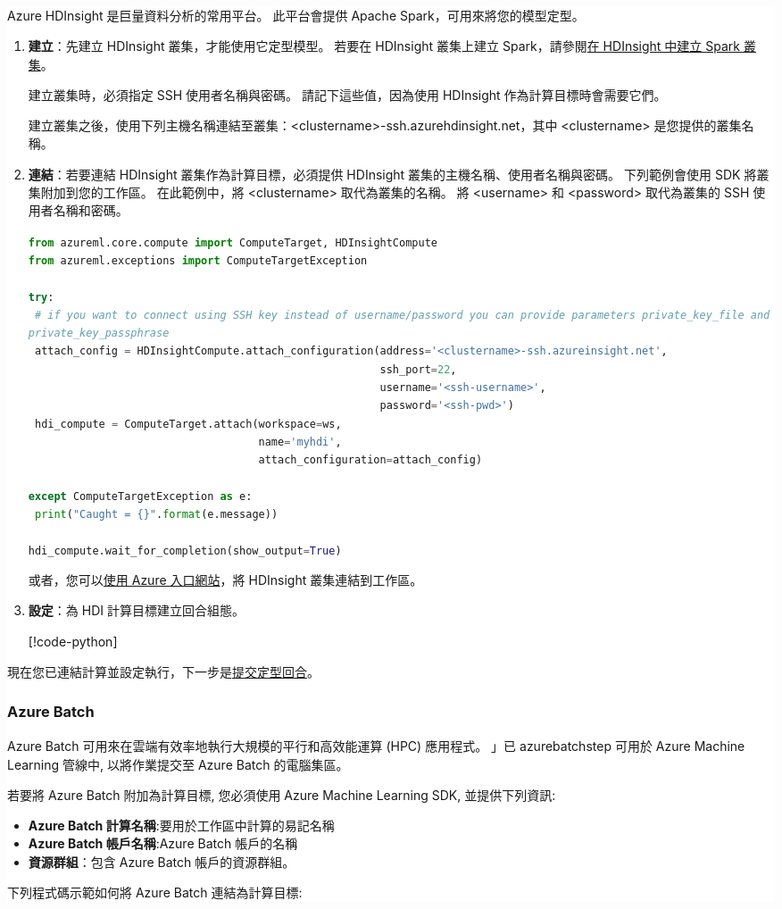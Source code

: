 Azure HDInsight 是巨量資料分析的常用平台。 此平台會提供 Apache Spark，可用來將您的模型定型。

1. **建立**：先建立 HDInsight 叢集，才能使用它定型模型。 若要在 HDInsight 叢集上建立 Spark，請參閱[在 HDInsight 中建立 Spark 叢集](https://docs.microsoft.com/azure/hdinsight/spark/apache-spark-jupyter-spark-sql)。 

    建立叢集時，必須指定 SSH 使用者名稱與密碼。 請記下這些值，因為使用 HDInsight 作為計算目標時會需要它們。
    
    建立叢集之後，使用下列主機名稱連結至叢集：\<clustername>-ssh.azurehdinsight.net，其中 \<clustername> 是您提供的叢集名稱。 

1. **連結**：若要連結 HDInsight 叢集作為計算目標，必須提供 HDInsight 叢集的主機名稱、使用者名稱與密碼。 下列範例會使用 SDK 將叢集附加到您的工作區。 在此範例中，將 \<clustername> 取代為叢集的名稱。 將 \<username> 和 \<password> 取代為叢集的 SSH 使用者名稱和密碼。

   ```python
   from azureml.core.compute import ComputeTarget, HDInsightCompute
   from azureml.exceptions import ComputeTargetException

   try:
    # if you want to connect using SSH key instead of username/password you can provide parameters private_key_file and private_key_passphrase
    attach_config = HDInsightCompute.attach_configuration(address='<clustername>-ssh.azureinsight.net', 
                                                          ssh_port=22, 
                                                          username='<ssh-username>', 
                                                          password='<ssh-pwd>')
    hdi_compute = ComputeTarget.attach(workspace=ws, 
                                       name='myhdi', 
                                       attach_configuration=attach_config)

   except ComputeTargetException as e:
    print("Caught = {}".format(e.message))

   hdi_compute.wait_for_completion(show_output=True)
   ```

   或者，您可以[使用 Azure 入口網站](#portal-reuse)，將 HDInsight 叢集連結到工作區。

1. **設定**：為 HDI 計算目標建立回合組態。 

   [!code-python[](~/aml-sdk-samples/ignore/doc-qa/how-to-set-up-training-targets/hdi.py?name=run_hdi)]


現在您已連結計算並設定執行，下一步是[提交定型回合](#submit)。


### <a id="azbatch"></a>Azure Batch 

Azure Batch 可用來在雲端有效率地執行大規模的平行和高效能運算 (HPC) 應用程式。 」已 azurebatchstep 可用於 Azure Machine Learning 管線中, 以將作業提交至 Azure Batch 的電腦集區。

若要將 Azure Batch 附加為計算目標, 您必須使用 Azure Machine Learning SDK, 並提供下列資訊:

-   **Azure Batch 計算名稱**:要用於工作區中計算的易記名稱
-   **Azure Batch 帳戶名稱**:Azure Batch 帳戶的名稱
-   **資源群組**：包含 Azure Batch 帳戶的資源群組。

下列程式碼示範如何將 Azure Batch 連結為計算目標:

